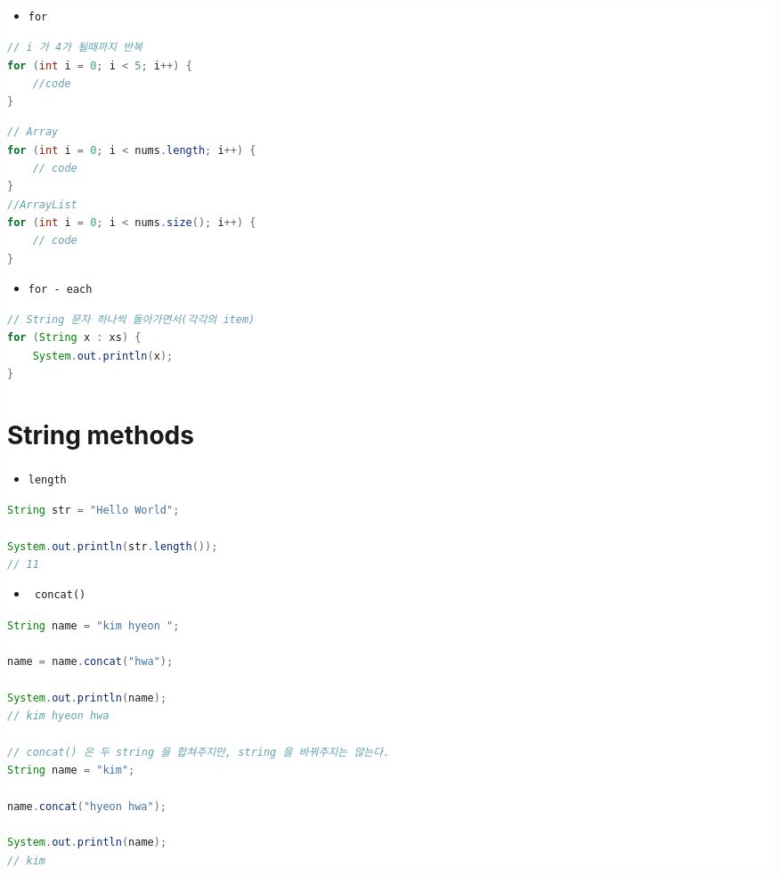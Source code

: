 - `for`

```java
// i 가 4가 될때까지 반복
for (int i = 0; i < 5; i++) {
    //code
}
```

```java
// Array
for (int i = 0; i < nums.length; i++) {
    // code
}
//ArrayList
for (int i = 0; i < nums.size(); i++) {
    // code
}
```

- `for - each`

```java
// String 문자 하나씩 돌아가면서(각각의 item)
for (String x : xs) {
    System.out.println(x);
}
```



# String methods

- `length`

```java
String str = "Hello World";

System.out.println(str.length());
// 11
```

- ` concat()`

```java
String name = "kim hyeon ";

name = name.concat("hwa");

System.out.println(name);
// kim hyeon hwa

// concat() 은 두 string 을 합쳐주지만, string 을 바꿔주지는 않는다.
String name = "kim";

name.concat("hyeon hwa");

System.out.println(name);
// kim
```
